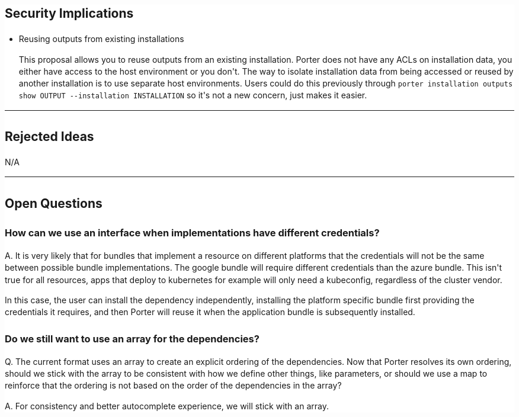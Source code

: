 ## Security Implications

* Reusing outputs from existing installations

  This proposal allows you to reuse outputs from an existing installation.
  Porter does not have any ACLs on installation data, you either have access to the host environment or you don't.
  The way to isolate installation data from being accessed or reused by another installation is to use separate host environments.
  Users could do this previously through `porter installation outputs show OUTPUT --installation INSTALLATION` so it's not a new concern, just makes it easier.

___

## Rejected Ideas

N/A

---

## Open Questions

### How can we use an interface when implementations have different credentials?

A. It is very likely that for bundles that implement a resource on different platforms that the credentials will not be the same between possible bundle implementations.
The google bundle will require different credentials than the azure bundle.
This isn't true for all resources, apps that deploy to kubernetes for example will only need a kubeconfig, regardless of the cluster vendor.

In this case, the user can install the dependency independently, installing the platform specific bundle first providing the credentials it requires, and then Porter will reuse it when the application bundle is subsequently installed.


### Do we still want to use an array for the dependencies?

Q. The current format uses an array to create an explicit ordering of the dependencies.
Now that Porter resolves its own ordering, should we stick with the array to be consistent with how we define other things, like parameters, or should we use a map to reinforce that the ordering is not based on the order of the dependencies in the array?

A. For consistency and better autocomplete experience, we will stick with an array.
